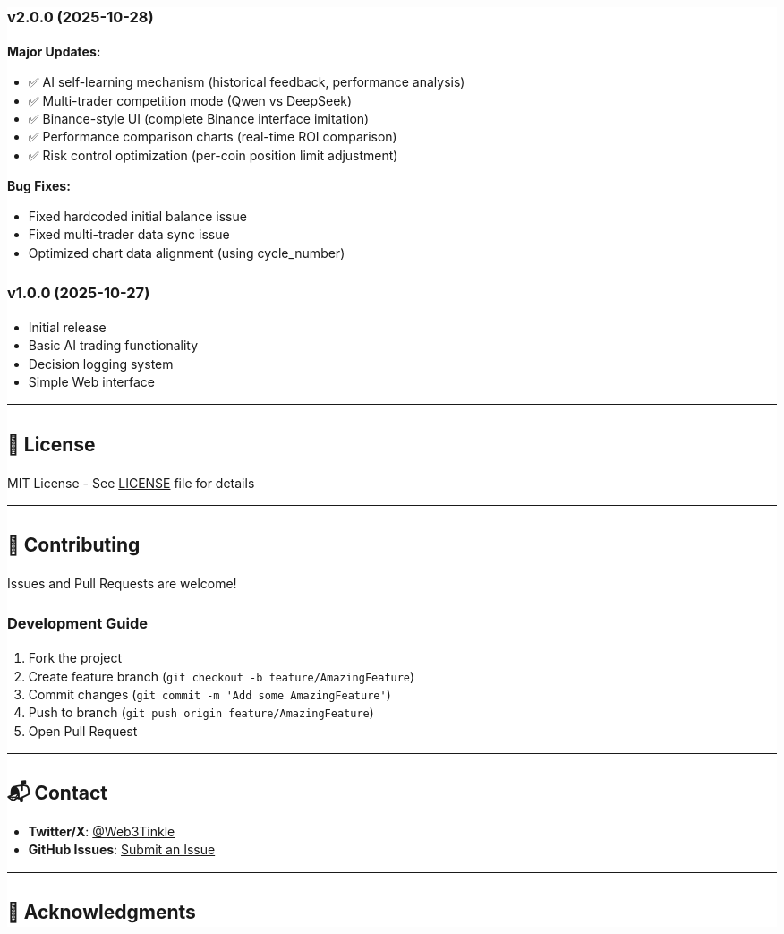 ### v2.0.0 (2025-10-28)

**Major Updates:**
- ✅ AI self-learning mechanism (historical feedback, performance analysis)
- ✅ Multi-trader competition mode (Qwen vs DeepSeek)
- ✅ Binance-style UI (complete Binance interface imitation)
- ✅ Performance comparison charts (real-time ROI comparison)
- ✅ Risk control optimization (per-coin position limit adjustment)

**Bug Fixes:**
- Fixed hardcoded initial balance issue
- Fixed multi-trader data sync issue
- Optimized chart data alignment (using cycle_number)

### v1.0.0 (2025-10-27)
- Initial release
- Basic AI trading functionality
- Decision logging system
- Simple Web interface

---

## 📄 License

MIT License - See [LICENSE](LICENSE) file for details

---

## 🤝 Contributing

Issues and Pull Requests are welcome!

### Development Guide

1. Fork the project
2. Create feature branch (`git checkout -b feature/AmazingFeature`)
3. Commit changes (`git commit -m 'Add some AmazingFeature'`)
4. Push to branch (`git push origin feature/AmazingFeature`)
5. Open Pull Request

---

## 📬 Contact

- **Twitter/X**: [@Web3Tinkle](https://x.com/Web3Tinkle)
- **GitHub Issues**: [Submit an Issue](https://github.com/tinkle-community/nofx/issues)

---

## 🙏 Acknowledgments
